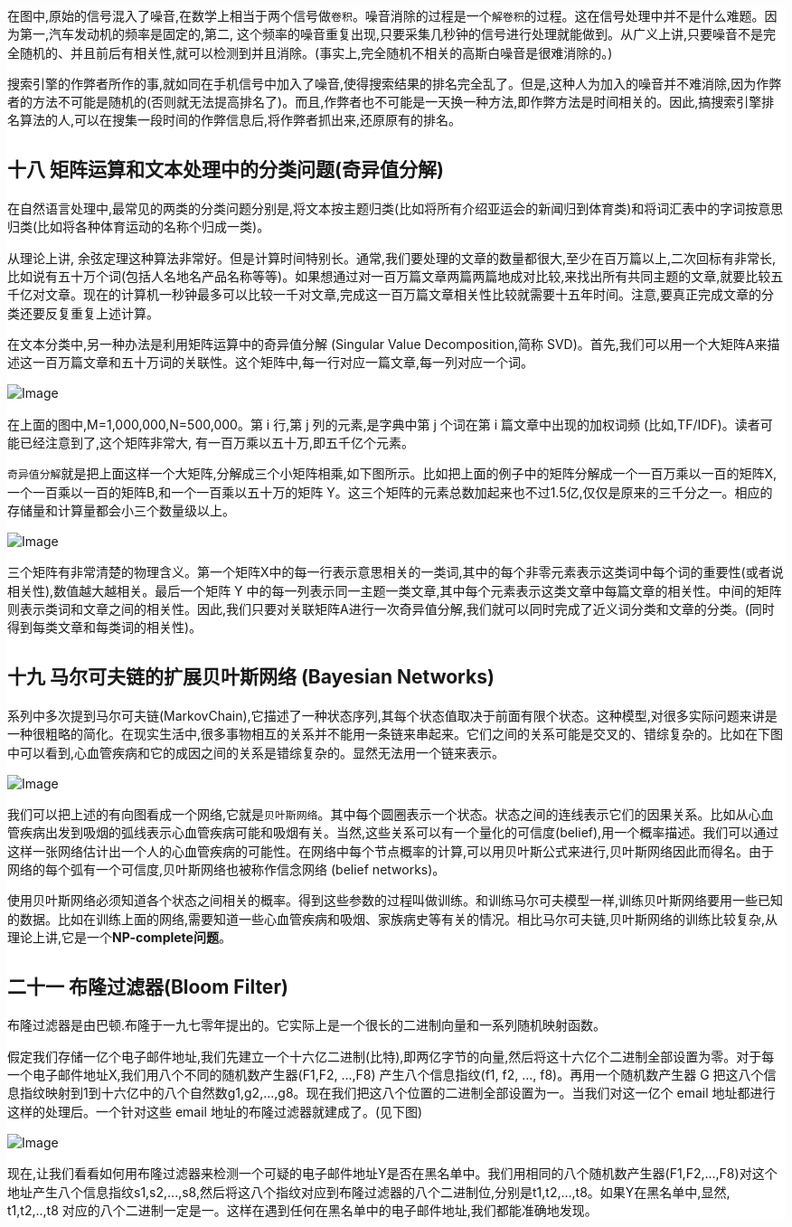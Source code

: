 在图中,原始的信号混入了噪音,在数学上相当于两个信号做`卷积`。噪音消除的过程是一个`解卷积`的过程。这在信号处理中并不是什么难题。因为第一,汽车发动机的频率是固定的,第二, 这个频率的噪音重复出现,只要采集几秒钟的信号进行处理就能做到。从广义上讲,只要噪音不是完全随机的、并且前后有相关性,就可以检测到并且消除。(事实上,完全随机不相关的高斯白噪音是很难消除的。)

搜索引擎的作弊者所作的事,就如同在手机信号中加入了噪音,使得搜索结果的排名完全乱了。但是,这种人为加入的噪音并不难消除,因为作弊者的方法不可能是随机的(否则就无法提高排名了)。而且,作弊者也不可能是一天换一种方法,即作弊方法是时间相关的。因此,搞搜索引擎排名算法的人,可以在搜集一段时间的作弊信息后,将作弊者抓出来,还原原有的排名。

## 十八 矩阵运算和文本处理中的分类问题(奇异值分解)
在自然语言处理中,最常见的两类的分类问题分别是,将文本按主题归类(比如将所有介绍亚运会的新闻归到体育类)和将词汇表中的字词按意思归类(比如将各种体育运动的名称个归成一类)。

从理论上讲, 余弦定理这种算法非常好。但是计算时间特别长。通常,我们要处理的文章的数量都很大,至少在百万篇以上,二次回标有非常长,比如说有五十万个词(包括人名地名产品名称等等)。如果想通过对一百万篇文章两篇两篇地成对比较,来找出所有共同主题的文章,就要比较五千亿对文章。现在的计算机一秒钟最多可以比较一千对文章,完成这一百万篇文章相关性比较就需要十五年时间。注意,要真正完成文章的分类还要反复重复上述计算。

在文本分类中,另一种办法是利用矩阵运算中的奇异值分解 (Singular Value Decomposition,简称 SVD)。首先,我们可以用一个大矩阵A来描述这一百万篇文章和五十万词的关联性。这个矩阵中,每一行对应一篇文章,每一列对应一个词。

![Image](https://note.youdao.com/yws/res/57471/5A8D2642FB4146879D56140FB164BAA7)

在上面的图中,M=1,000,000,N=500,000。第 i 行,第 j 列的元素,是字典中第 j 个词在第 i 篇文章中出现的加权词频 (比如,TF/IDF)。读者可能已经注意到了,这个矩阵非常大, 有一百万乘以五十万,即五千亿个元素。

`奇异值分解`就是把上面这样一个大矩阵,分解成三个小矩阵相乘,如下图所示。比如把上面的例子中的矩阵分解成一个一百万乘以一百的矩阵X,一个一百乘以一百的矩阵B,和一个一百乘以五十万的矩阵 Y。这三个矩阵的元素总数加起来也不过1.5亿,仅仅是原来的三千分之一。相应的存储量和计算量都会小三个数量级以上。

![Image](https://note.youdao.com/yws/res/57476/A60BFC87F7184DC88A8AA5D3F92B9278)

三个矩阵有非常清楚的物理含义。第一个矩阵X中的每一行表示意思相关的一类词,其中的每个非零元素表示这类词中每个词的重要性(或者说相关性),数值越大越相关。最后一个矩阵 Y 中的每一列表示同一主题一类文章,其中每个元素表示这类文章中每篇文章的相关性。中间的矩阵则表示类词和文章之间的相关性。因此,我们只要对关联矩阵A进行一次奇异值分解,我们就可以同时完成了近义词分类和文章的分类。(同时得到每类文章和每类词的相关性)。

## 十九 马尔可夫链的扩展贝叶斯网络 (Bayesian Networks)
系列中多次提到马尔可夫链(MarkovChain),它描述了一种状态序列,其每个状态值取决于前面有限个状态。这种模型,对很多实际问题来讲是一种很粗略的简化。在现实生活中,很多事物相互的关系并不能用一条链来串起来。它们之间的关系可能是交叉的、错综复杂的。比如在下图中可以看到,心血管疾病和它的成因之间的关系是错综复杂的。显然无法用一个链来表示。

![Image](https://note.youdao.com/yws/res/57480/0D571919F0FF4ACAAFB4628A11140748)

我们可以把上述的有向图看成一个网络,它就是`贝叶斯网络`。其中每个圆圈表示一个状态。状态之间的连线表示它们的因果关系。比如从心血管疾病出发到吸烟的弧线表示心血管疾病可能和吸烟有关。当然,这些关系可以有一个量化的可信度(belief),用一个概率描述。我们可以通过这样一张网络估计出一个人的心血管疾病的可能性。在网络中每个节点概率的计算,可以用贝叶斯公式来进行,贝叶斯网络因此而得名。由于网络的每个弧有一个可信度,贝叶斯网络也被称作信念网络 (belief networks)。

使用贝叶斯网络必须知道各个状态之间相关的概率。得到这些参数的过程叫做训练。和训练马尔可夫模型一样,训练贝叶斯网络要用一些已知的数据。比如在训练上面的网络,需要知道一些心血管疾病和吸烟、家族病史等有关的情况。相比马尔可夫链,贝叶斯网络的训练比较复杂,从理论上讲,它是一个**NP-complete问题**。

## 二十一 布隆过滤器(Bloom Filter)
布隆过滤器是由巴顿.布隆于一九七零年提出的。它实际上是一个很长的二进制向量和一系列随机映射函数。

假定我们存储一亿个电子邮件地址,我们先建立一个十六亿二进制(比特),即两亿字节的向量,然后将这十六亿个二进制全部设置为零。对于每一个电子邮件地址X,我们用八个不同的随机数产生器(F1,F2, ...,F8) 产生八个信息指纹(f1, f2, ..., f8)。再用一个随机数产生器 G 把这八个信息指纹映射到1到十六亿中的八个自然数g1,g2,...,g8。现在我们把这八个位置的二进制全部设置为一。当我们对这一亿个 email 地址都进行这样的处理后。一个针对这些 email 地址的布隆过滤器就建成了。(见下图)

![Image](https://note.youdao.com/yws/res/57490/DBDDB11BEAC74144A6A65E6D6B4B486D)

现在,让我们看看如何用布隆过滤器来检测一个可疑的电子邮件地址Y是否在黑名单中。我们用相同的八个随机数产生器(F1,F2,...,F8)对这个地址产生八个信息指纹s1,s2,...,s8,然后将这八个指纹对应到布隆过滤器的八个二进制位,分别是t1,t2,...,t8。如果Y在黑名单中,显然, t1,t2,..,t8 对应的八个二进制一定是一。这样在遇到任何在黑名单中的电子邮件地址,我们都能准确地发现。
